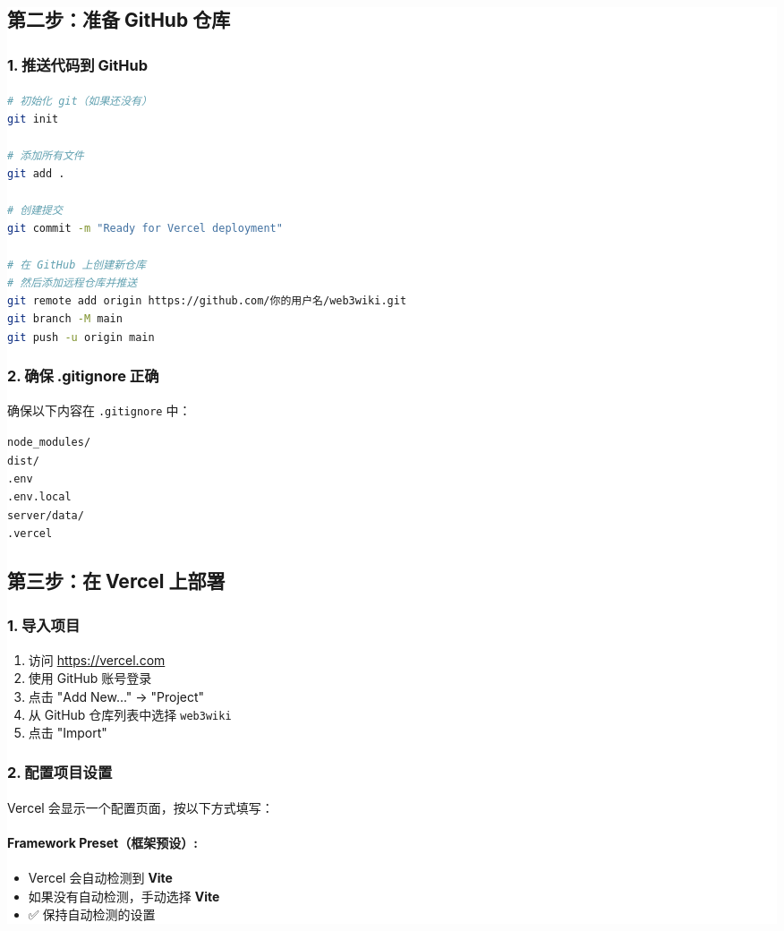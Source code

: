 ## 第二步：准备 GitHub 仓库

### 1. 推送代码到 GitHub

```bash
# 初始化 git（如果还没有）
git init

# 添加所有文件
git add .

# 创建提交
git commit -m "Ready for Vercel deployment"

# 在 GitHub 上创建新仓库
# 然后添加远程仓库并推送
git remote add origin https://github.com/你的用户名/web3wiki.git
git branch -M main
git push -u origin main
```

### 2. 确保 .gitignore 正确

确保以下内容在 `.gitignore` 中：
```
node_modules/
dist/
.env
.env.local
server/data/
.vercel
```

## 第三步：在 Vercel 上部署

### 1. 导入项目

1. 访问 https://vercel.com
2. 使用 GitHub 账号登录
3. 点击 "Add New..." → "Project"
4. 从 GitHub 仓库列表中选择 `web3wiki`
5. 点击 "Import"

### 2. 配置项目设置

Vercel 会显示一个配置页面，按以下方式填写：

#### Framework Preset（框架预设）:
- Vercel 会自动检测到 **Vite**
- 如果没有自动检测，手动选择 **Vite**
- ✅ 保持自动检测的设置
